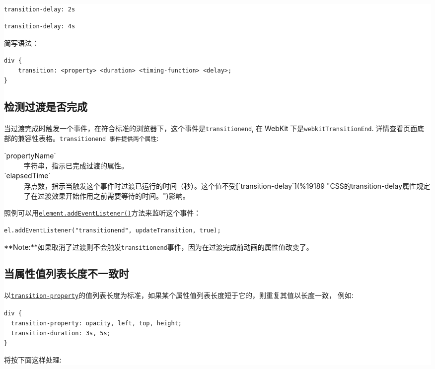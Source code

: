 


`transition-delay: 2s`

<iframe src='https://mdn.mozillademos.org/zh-CN/docs/Web/CSS/CSS_Transitions/Using_CSS_transitions$samples/delay_2s?revision=1377652' width='275' height='150'></iframe>




`transition-delay: 4s`

<iframe src='https://mdn.mozillademos.org/zh-CN/docs/Web/CSS/CSS_Transitions/Using_CSS_transitions$samples/delay_4s?revision=1377652' width='275' height='150'></iframe>



</dd></dl>

简写语法：


```
div {
    transition: <property> <duration> <timing-function> <delay>;
}
```

## 检测过渡是否完成<a name="检测过渡是否完成"></a>


当过渡完成时触发一个事件，在符合标准的浏览器下，这个事件是`transitionend`, 在 WebKit 下是`webkitTransitionEnd`. 详情查看页面底部的兼容性表格。`transitionend 事件提供两个属性`:

<dl><dt id=''>`propertyName`</dt><dd>字符串，指示已完成过渡的属性。</dd><dt id=''>`elapsedTime`</dt><dd>浮点数，指示当触发这个事件时过渡已运行的时间（秒）。这个值不受[`transition-delay`](%19189 "CSS的transition-delay属性规定了在过渡效果开始作用之前需要等待的时间。")影响。</dd></dl>

照例可以用[`element.addEventListener()`](%35957 "此页面仍未被本地化, 期待您的翻译!")方法来监听这个事件：


```
el.addEventListener("transitionend", updateTransition, true);
```
**Note:**如果取消了过渡则不会触发`transitionend`事件，因为在过渡完成前动画的属性值改变了。

## 当属性值列表长度不一致时<a name="当属性值列表长度不一致时"></a>


以[`transition-property`](%19197 "transition-property 指定应用过渡属性的名称。")的值列表长度为标准，如果某个属性值列表长度短于它的，则重复其值以长度一致， 例如:


```
div {
  transition-property: opacity, left, top, height;
  transition-duration: 3s, 5s;
}
```


将按下面这样处理:
